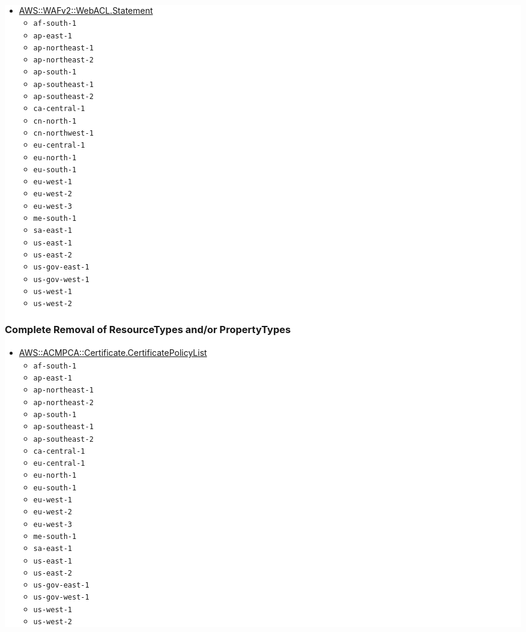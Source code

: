 - [AWS::WAFv2::WebACL.Statement](http://docs.aws.amazon.com/AWSCloudFormation/latest/UserGuide/aws-properties-wafv2-webacl-statement.html)
  - `af-south-1`
  - `ap-east-1`
  - `ap-northeast-1`
  - `ap-northeast-2`
  - `ap-south-1`
  - `ap-southeast-1`
  - `ap-southeast-2`
  - `ca-central-1`
  - `cn-north-1`
  - `cn-northwest-1`
  - `eu-central-1`
  - `eu-north-1`
  - `eu-south-1`
  - `eu-west-1`
  - `eu-west-2`
  - `eu-west-3`
  - `me-south-1`
  - `sa-east-1`
  - `us-east-1`
  - `us-east-2`
  - `us-gov-east-1`
  - `us-gov-west-1`
  - `us-west-1`
  - `us-west-2`

### Complete Removal of ResourceTypes and/or PropertyTypes

- [AWS::ACMPCA::Certificate.CertificatePolicyList](http://docs.aws.amazon.com/AWSCloudFormation/latest/UserGuide/aws-properties-acmpca-certificate-certificatepolicylist.html)
  - `af-south-1`
  - `ap-east-1`
  - `ap-northeast-1`
  - `ap-northeast-2`
  - `ap-south-1`
  - `ap-southeast-1`
  - `ap-southeast-2`
  - `ca-central-1`
  - `eu-central-1`
  - `eu-north-1`
  - `eu-south-1`
  - `eu-west-1`
  - `eu-west-2`
  - `eu-west-3`
  - `me-south-1`
  - `sa-east-1`
  - `us-east-1`
  - `us-east-2`
  - `us-gov-east-1`
  - `us-gov-west-1`
  - `us-west-1`
  - `us-west-2`
